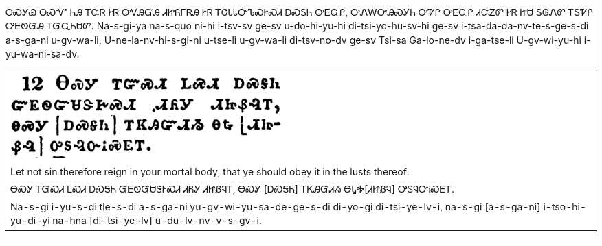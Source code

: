 <td>ᎾᏍᎩᏯ ᎾᏍᏉ ᏂᎯ ᎢᏨᏒ ᎨᏒ ᎤᏙᎯᏳᎯ ᏗᏥᏲᎱᏒᎯ ᎨᏒ ᎢᏣᏓᏓᏅᏖᏍᎨᏍᏗ ᎠᏍᎦᏂ ᎤᎬᏩᎵ, ᎤᏁᎳᏅᎯᏍᎩᏂ ᎤᏤᎵ ᎤᎬᏩᎵ ᏗᏨᏃᏛ ᎨᏒ ᏥᏌ ᎦᎶᏁᏛ ᎢᎦᏤᎵ ᎤᎬᏫᏳᎯ ᎢᏳᏩᏂᏌᏛ.</td>
</tr>
<tr class="even">
<td>Na-s-gi-ya na-s-quo ni-hi i-tsv-sv ge-sv u-do-hi-yu-hi di-tsi-yo-hu-sv-hi ge-sv i-tsa-da-da-nv-te-s-ge-s-di a-s-ga-ni u-gv-wa-li, U-ne-la-nv-hi-s-gi-ni u-tse-li u-gv-wa-li di-tsv-no-dv ge-sv Tsi-sa Ga-lo-ne-dv i-ga-tse-li U-gv-wi-yu-hi i-yu-wa-ni-sa-dv.</td>
</tr>
</tbody>
</table>

<table>
<tbody>
<tr class="odd">
<td><a href="060612.png"><img src="060612.png" width="400" /></a></td>
</tr>
<tr class="even">
<td>Let not sin therefore reign in your mortal body, that ye should obey it in the lusts thereof.</td>
</tr>
<tr class="odd">
<td>ᎾᏍᎩ ᎢᏳᏍᏗ ᏞᏍᏗ ᎠᏍᎦᏂ ᏳᎬᏫᏳᏌᏕᎨᏍᏗ ᏗᏲᎩ ᏗᏥᏰᎸᎢ, ᎾᏍᎩ [ᎠᏍᎦᏂ] ᎢᏦᎯᏳᏗᏱ ᎾᎿᎭ[ᏗᏥᏰᎸ] ᎤᏚᎸᏅᎥᏍᎬᎢ.</td>
</tr>
<tr class="even">
<td>Na-s-gi i-yu-s-di tle-s-di a-s-ga-ni yu-gv-wi-yu-sa-de-ge-s-di di-yo-gi di-tsi-ye-lv-i, na-s-gi [a-s-ga-ni] i-tso-hi-yu-di-yi na-hna [di-tsi-ye-lv] u-du-lv-nv-v-s-gv-i.</td>
</tr>
</tbody>
</table>

<table>
<tbody>
<tr class="odd">